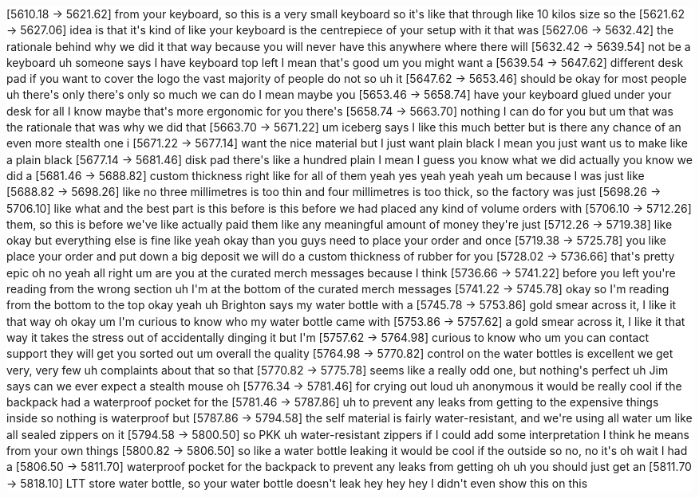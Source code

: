 [5610.18 → 5621.62] from your keyboard, so this is a very small keyboard so it's like that through like 10 kilos size so the
[5621.62 → 5627.06] idea is that it's kind of like your keyboard is the centrepiece of your setup with it that was
[5627.06 → 5632.42] the rationale behind why we did it that way because you will never have this anywhere where there will
[5632.42 → 5639.54] not be a keyboard uh someone says I have keyboard top left I mean that's good um you might want a
[5639.54 → 5647.62] different desk pad if you want to cover the logo the vast majority of people do not so uh it
[5647.62 → 5653.46] should be okay for most people uh there's only there's only so much we can do I mean maybe you
[5653.46 → 5658.74] have your keyboard glued under your desk for all I know maybe that's more ergonomic for you there's
[5658.74 → 5663.70] nothing I can do for you but um that was the rationale that was why we did that
[5663.70 → 5671.22] um iceberg says I like this much better but is there any chance of an even more stealth one i
[5671.22 → 5677.14] want the nice material but I just want plain black I mean you just want us to make like a plain black
[5677.14 → 5681.46] disk pad there's like a hundred plain I mean I guess you know what we did actually you know we did a
[5681.46 → 5688.82] custom thickness right like for all of them yeah yes yeah yeah yeah um because I was just like
[5688.82 → 5698.26] like no three millimetres is too thin and four millimetres is too thick, so the factory was just
[5698.26 → 5706.10] like what and the best part is this before is this before we had placed any kind of volume orders with
[5706.10 → 5712.26] them, so this is before we've like actually paid them like any meaningful amount of money they're just
[5712.26 → 5719.38] like okay but everything else is fine like yeah okay than you guys need to place your order and once
[5719.38 → 5725.78] you like place your order and put down a big deposit we will do a custom thickness of rubber for you
[5728.02 → 5736.66] that's pretty epic oh no yeah all right um are you at the curated merch messages because I think
[5736.66 → 5741.22] before you left you're reading from the wrong section uh I'm at the bottom of the curated merch messages
[5741.22 → 5745.78] okay so I'm reading from the bottom to the top okay yeah uh Brighton says my water bottle with a
[5745.78 → 5753.86] gold smear across it, I like it that way oh okay um I'm curious to know who my water bottle came with
[5753.86 → 5757.62] a gold smear across it, I like it that way it takes the stress out of accidentally dinging it but I'm
[5757.62 → 5764.98] curious to know who um you can contact support they will get you sorted out um overall the quality
[5764.98 → 5770.82] control on the water bottles is excellent we get very, very few uh complaints about that so that
[5770.82 → 5775.78] seems like a really odd one, but nothing's perfect uh Jim says can we ever expect a stealth mouse oh
[5776.34 → 5781.46] for crying out loud uh anonymous it would be really cool if the backpack had a waterproof pocket for the
[5781.46 → 5787.86] uh to prevent any leaks from getting to the expensive things inside so nothing is waterproof but
[5787.86 → 5794.58] the self material is fairly water-resistant, and we're using all water um like all sealed zippers on it
[5794.58 → 5800.50] so PKK uh water-resistant zippers if I could add some interpretation I think he means from your own things
[5800.82 → 5806.50] so like a water bottle leaking it would be cool if the outside so no, no it's oh wait I had a
[5806.50 → 5811.70] waterproof pocket for the backpack to prevent any leaks from getting oh uh you should just get an
[5811.70 → 5818.10] LTT store water bottle, so your water bottle doesn't leak hey hey hey I didn't even show this on this